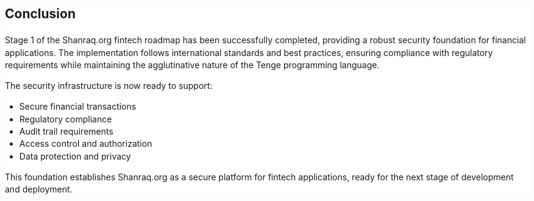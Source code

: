 ## Conclusion

Stage 1 of the Shanraq.org fintech roadmap has been successfully completed, providing a robust security foundation for financial applications. The implementation follows international standards and best practices, ensuring compliance with regulatory requirements while maintaining the agglutinative nature of the Tenge programming language.

The security infrastructure is now ready to support:
- Secure financial transactions
- Regulatory compliance
- Audit trail requirements
- Access control and authorization
- Data protection and privacy

This foundation establishes Shanraq.org as a secure platform for fintech applications, ready for the next stage of development and deployment.
